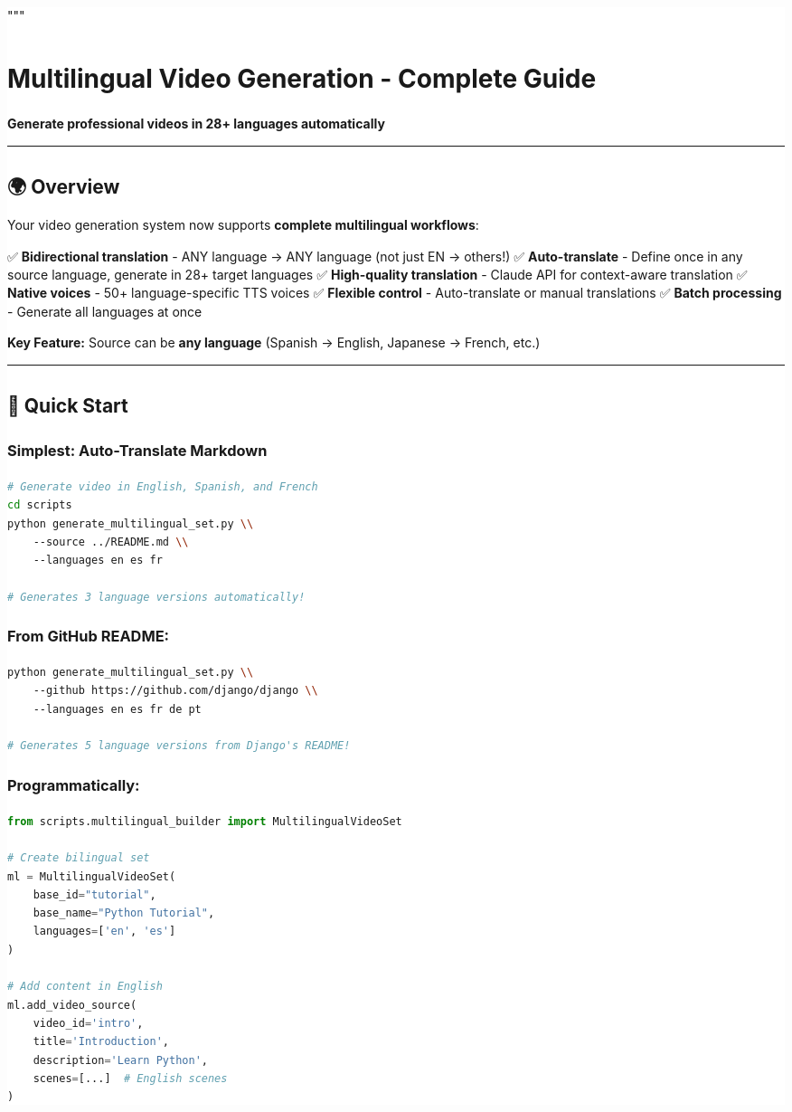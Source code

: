 """
# Multilingual Video Generation - Complete Guide

**Generate professional videos in 28+ languages automatically**

---

## 🌍 Overview

Your video generation system now supports **complete multilingual workflows**:

✅ **Bidirectional translation** - ANY language → ANY language (not just EN → others!)
✅ **Auto-translate** - Define once in any source language, generate in 28+ target languages
✅ **High-quality translation** - Claude API for context-aware translation
✅ **Native voices** - 50+ language-specific TTS voices
✅ **Flexible control** - Auto-translate or manual translations
✅ **Batch processing** - Generate all languages at once

**Key Feature:** Source can be **any language** (Spanish → English, Japanese → French, etc.)

---

## 🚀 Quick Start

### **Simplest: Auto-Translate Markdown**

```bash
# Generate video in English, Spanish, and French
cd scripts
python generate_multilingual_set.py \\
    --source ../README.md \\
    --languages en es fr

# Generates 3 language versions automatically!
```

### **From GitHub README:**

```bash
python generate_multilingual_set.py \\
    --github https://github.com/django/django \\
    --languages en es fr de pt

# Generates 5 language versions from Django's README!
```

### **Programmatically:**

```python
from scripts.multilingual_builder import MultilingualVideoSet

# Create bilingual set
ml = MultilingualVideoSet(
    base_id="tutorial",
    base_name="Python Tutorial",
    languages=['en', 'es']
)

# Add content in English
ml.add_video_source(
    video_id='intro',
    title='Introduction',
    description='Learn Python',
    scenes=[...]  # English scenes
)
```